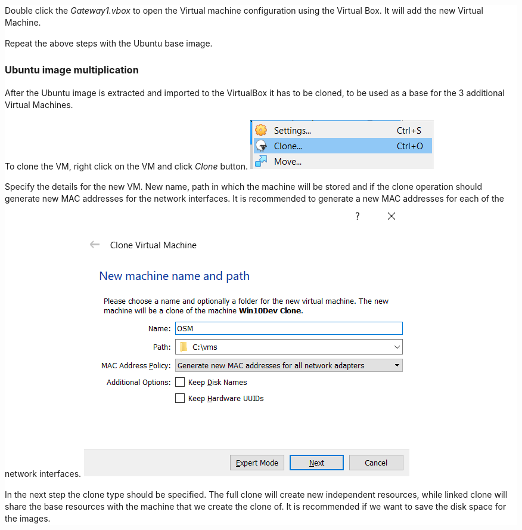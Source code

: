 Double click the *Gateway1.vbox* to open the Virtual machine configuration using the Virtual Box. It will add the new Virtual Machine. 

Repeat the above steps with the Ubuntu base image.

### Ubuntu image multiplication

After the Ubuntu image is extracted and imported to the VirtualBox it has to be cloned, to be used as a base for the 3 additional Virtual Machines.

To clone the VM, right click on the VM and click *Clone* button. 
![VirtualBox clone](./Images/VBox_clone.png)

Specify the details for the new VM. New name, path in which the machine will be stored and if the clone operation should generate new MAC addresses for the network interfaces. It is recommended to generate a new MAC addresses for each of the network interfaces. 
![VirtualBox clone](./Images/VBox_clone_details.png)

In the next step the clone type should be specified. The full clone will create new independent resources, while linked clone will share the base resources with the machine that we create the clone of. It is recommended if we want to save the disk space for the images.